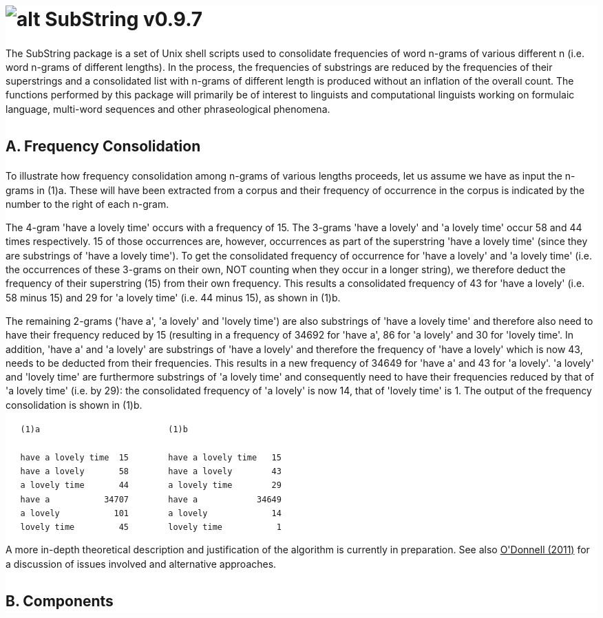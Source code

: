 ![alt](icon.png)
SubString v0.9.7 
================

The SubString package is a set of Unix shell scripts used to consolidate frequencies of word n-grams of various different n (i.e. word n-grams of different lengths). In the process, the frequencies of substrings are reduced by the frequencies of their superstrings and a consolidated list with n-grams of different length is produced without an inflation of the overall count. The functions performed by this package will primarily be of interest to linguists and computational linguists working on formulaic language, multi-word sequences and other phraseological phenomena.

A. Frequency Consolidation
--------------------------

To illustrate how frequency consolidation among n-grams of various lengths proceeds, let us assume we have as input the n-grams in (1)a. These will have been extracted from a corpus and their frequency of occurrence in the corpus is indicated by the number to the right of each n-gram.

The 4-gram 'have a lovely time' occurs with a frequency of 15. The 3-grams 'have a lovely' and 'a lovely time' occur 58 and 44 times respectively. 15 of those occurrences are, however, occurrences as part of the superstring 'have a lovely time' (since they are substrings of 'have a lovely time'). To get the consolidated frequency of occurrence for 'have a lovely' and 'a lovely time' (i.e. the occurrences of these 3-grams on their own, NOT counting when they occur in a longer string), we therefore deduct the frequency of their superstring (15) from their own frequency. This results a consolidated frequency of 43 for 'have a lovely' (i.e. 58 minus 15) and 29 for 'a lovely time' (i.e. 44 minus 15), as shown in (1)b.

The remaining 2-grams ('have a', 'a lovely' and 'lovely time') are also substrings of 'have a lovely time' and therefore also need to have their frequency reduced by 15 (resulting in a frequency of 34692 for 'have a', 86 for 'a lovely' and 30 for 'lovely time'. In addition, 'have a' and 'a lovely' are substrings of 'have a lovely' and therefore the frequency of 'have a lovely' which is now 43, needs to be deducted from their frequencies. This results in a new frequency of 34649 for 'have a' and 43 for 'a lovely'. 'a lovely' and 'lovely time' are furthermore substrings of 'a lovely time' and consequently need to have their frequencies reduced by that of 'a lovely time' (i.e. by 29): the consolidated frequency of 'a lovely' is now 14, that of 'lovely time' is 1. The output of the frequency consolidation is shown in (1)b.

       (1)a                          (1)b
       
       have a lovely time  15        have a lovely time   15
       have a lovely       58        have a lovely        43
       a lovely time       44        a lovely time        29
       have a           34707        have a            34649
       a lovely           101        a lovely             14
       lovely time         45        lovely time           1

A more in-depth theoretical description and justification of the algorithm is currently in preparation. See also [O'Donnell (2011)](
http://icame.uib.no/ij35/Matthew_Brook_ODonnell.pdf) for a discussion of issues
involved and alternative approaches.


B. Components
-------------
